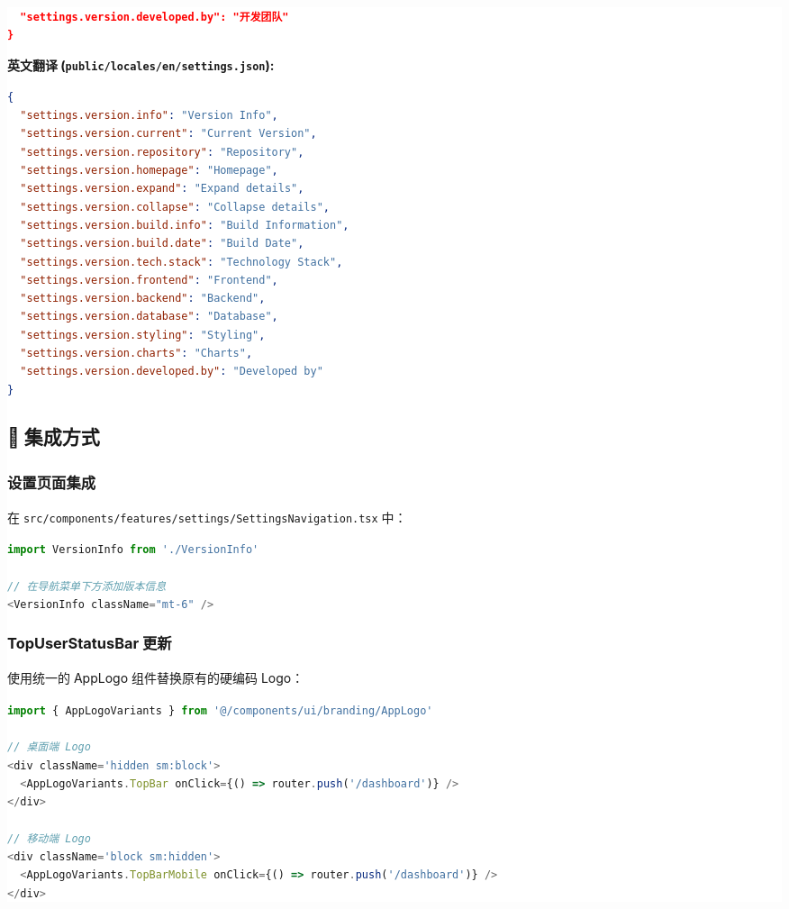 ```json
  "settings.version.developed.by": "开发团队"
}
```

**英文翻译 (`public/locales/en/settings.json`):**

```json
{
  "settings.version.info": "Version Info",
  "settings.version.current": "Current Version",
  "settings.version.repository": "Repository",
  "settings.version.homepage": "Homepage",
  "settings.version.expand": "Expand details",
  "settings.version.collapse": "Collapse details",
  "settings.version.build.info": "Build Information",
  "settings.version.build.date": "Build Date",
  "settings.version.tech.stack": "Technology Stack",
  "settings.version.frontend": "Frontend",
  "settings.version.backend": "Backend",
  "settings.version.database": "Database",
  "settings.version.styling": "Styling",
  "settings.version.charts": "Charts",
  "settings.version.developed.by": "Developed by"
}
```

## 🔧 集成方式

### 设置页面集成

在 `src/components/features/settings/SettingsNavigation.tsx` 中：

```typescript
import VersionInfo from './VersionInfo'

// 在导航菜单下方添加版本信息
<VersionInfo className="mt-6" />
```

### TopUserStatusBar 更新

使用统一的 AppLogo 组件替换原有的硬编码 Logo：

```typescript
import { AppLogoVariants } from '@/components/ui/branding/AppLogo'

// 桌面端 Logo
<div className='hidden sm:block'>
  <AppLogoVariants.TopBar onClick={() => router.push('/dashboard')} />
</div>

// 移动端 Logo
<div className='block sm:hidden'>
  <AppLogoVariants.TopBarMobile onClick={() => router.push('/dashboard')} />
</div>
```
